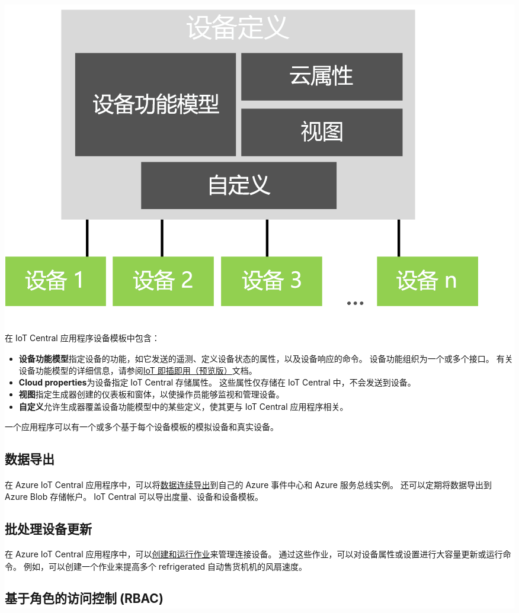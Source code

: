 ![模板体系结构](media/concepts-architecture/template-architecture.png)

在 IoT Central 应用程序设备模板中包含：

- **设备功能模型**指定设备的功能，如它发送的遥测、定义设备状态的属性，以及设备响应的命令。 设备功能组织为一个或多个接口。 有关设备功能模型的详细信息，请参阅[IoT 即插即用（预览版）](../../iot-pnp/overview-iot-plug-and-play.md)文档。
- **Cloud properties**为设备指定 IoT Central 存储属性。 这些属性仅存储在 IoT Central 中，不会发送到设备。
- **视图**指定生成器创建的仪表板和窗体，以使操作员能够监视和管理设备。
- **自定义**允许生成器覆盖设备功能模型中的某些定义，使其更与 IoT Central 应用程序相关。

一个应用程序可以有一个或多个基于每个设备模板的模拟设备和真实设备。

## <a name="data-export"></a>数据导出

在 Azure IoT Central 应用程序中，可以将[数据连续导出](howto-export-data.md)到自己的 Azure 事件中心和 Azure 服务总线实例。 还可以定期将数据导出到 Azure Blob 存储帐户。 IoT Central 可以导出度量、设备和设备模板。

## <a name="batch-device-updates"></a>批处理设备更新

在 Azure IoT Central 应用程序中，可以[创建和运行作业](howto-run-a-job.md)来管理连接设备。 通过这些作业，可以对设备属性或设置进行大容量更新或运行命令。 例如，可以创建一个作业来提高多个 refrigerated 自动售货机机的风扇速度。

## <a name="role-based-access-control-rbac"></a>基于角色的访问控制 (RBAC)
